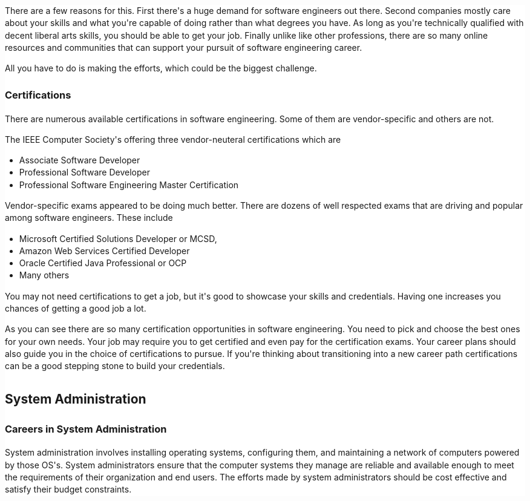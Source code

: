 There are a few reasons for this. First there's a huge demand for software engineers out there. Second companies mostly 
care about your skills and what you're capable of doing rather than what degrees you have. As long as you're technically 
qualified with decent liberal arts skills, you should be able to get your job. Finally unlike like other professions, 
there are so many online resources and communities that can support your pursuit of software engineering career.

All you have to do is making the efforts, which could be the biggest challenge. 

### Certifications
There are numerous available certifications in software engineering. Some of them are vendor-specific and others are 
not. 

The IEEE Computer Society's offering three vendor-neuteral certifications which are 

- Associate Software Developer 
- Professional Software Developer 
- Professional Software Engineering Master Certification


Vendor-specific exams appeared to be doing much better. There are dozens of well respected exams that are driving and 
popular among software engineers. These include 

- Microsoft Certified Solutions Developer or MCSD, 
- Amazon Web Services Certified Developer
- Oracle Certified Java Professional or OCP
- Many others

You may not need certifications to get a job, but it's good to showcase your skills and credentials. Having one increases
you chances of getting a good job a lot.

As you can see there are so many certification opportunities in software engineering. You need to pick and choose the 
best ones for your own needs. Your job may require you to get certified and even pay for the certification exams. Your 
career plans should also guide you in the choice of certifications to pursue. If you're thinking about transitioning 
into a new career path certifications can be a good stepping stone to build your credentials. 

## System Administration
### Careers in System Administration
System administration involves installing operating systems, configuring them, and maintaining a network of computers 
powered by those OS's. System administrators ensure that the computer systems they manage are reliable and available 
enough to meet the requirements of their organization and end users. The efforts made by system administrators should 
be cost effective and satisfy their budget constraints.
